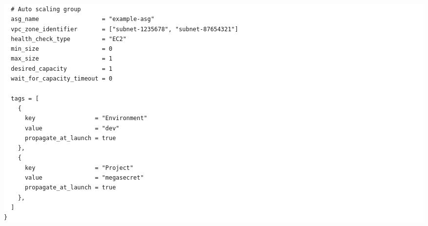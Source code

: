 ```aws
  # Auto scaling group
  asg_name                  = "example-asg"
  vpc_zone_identifier       = ["subnet-1235678", "subnet-87654321"]
  health_check_type         = "EC2"
  min_size                  = 0
  max_size                  = 1
  desired_capacity          = 1
  wait_for_capacity_timeout = 0

  tags = [
    {
      key                 = "Environment"
      value               = "dev"
      propagate_at_launch = true
    },
    {
      key                 = "Project"
      value               = "megasecret"
      propagate_at_launch = true
    },
  ]
}

```